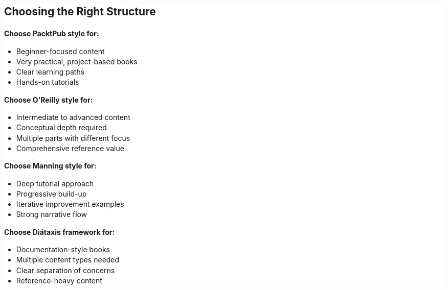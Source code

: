 
## Choosing the Right Structure

**Choose PacktPub style for:**

- Beginner-focused content
- Very practical, project-based books
- Clear learning paths
- Hands-on tutorials

**Choose O'Reilly style for:**

- Intermediate to advanced content
- Conceptual depth required
- Multiple parts with different focus
- Comprehensive reference value

**Choose Manning style for:**

- Deep tutorial approach
- Progressive build-up
- Iterative improvement examples
- Strong narrative flow

**Choose Diátaxis framework for:**

- Documentation-style books
- Multiple content types needed
- Clear separation of concerns
- Reference-heavy content
